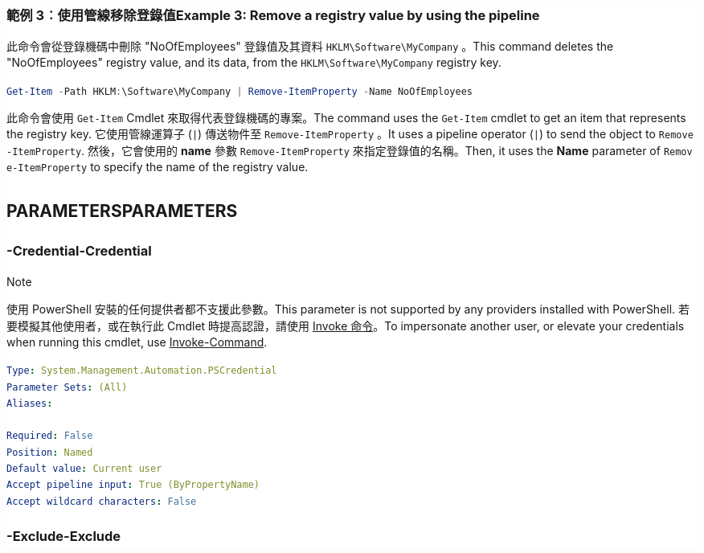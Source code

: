 ### <span data-ttu-id="2dd26-122">範例 3︰使用管線移除登錄值</span><span class="sxs-lookup"><span data-stu-id="2dd26-122">Example 3: Remove a registry value by using the pipeline</span></span>

<span data-ttu-id="2dd26-123">此命令會從登錄機碼中刪除 "NoOfEmployees" 登錄值及其資料 `HKLM\Software\MyCompany` 。</span><span class="sxs-lookup"><span data-stu-id="2dd26-123">This command deletes the "NoOfEmployees" registry value, and its data, from the `HKLM\Software\MyCompany` registry key.</span></span>

```powershell
Get-Item -Path HKLM:\Software\MyCompany | Remove-ItemProperty -Name NoOfEmployees
```

<span data-ttu-id="2dd26-124">此命令會使用 `Get-Item` Cmdlet 來取得代表登錄機碼的專案。</span><span class="sxs-lookup"><span data-stu-id="2dd26-124">The command uses the `Get-Item` cmdlet to get an item that represents the registry key.</span></span>
<span data-ttu-id="2dd26-125">它使用管線運算子 (`|`) 傳送物件至 `Remove-ItemProperty` 。</span><span class="sxs-lookup"><span data-stu-id="2dd26-125">It uses a pipeline operator (`|`) to send the object to `Remove-ItemProperty`.</span></span>
<span data-ttu-id="2dd26-126">然後，它會使用的 **name** 參數 `Remove-ItemProperty` 來指定登錄值的名稱。</span><span class="sxs-lookup"><span data-stu-id="2dd26-126">Then, it uses the **Name** parameter of `Remove-ItemProperty` to specify the name of the registry value.</span></span>

## <span data-ttu-id="2dd26-127">PARAMETERS</span><span class="sxs-lookup"><span data-stu-id="2dd26-127">PARAMETERS</span></span>

### <span data-ttu-id="2dd26-128">-Credential</span><span class="sxs-lookup"><span data-stu-id="2dd26-128">-Credential</span></span>

> [!NOTE]
> <span data-ttu-id="2dd26-129">使用 PowerShell 安裝的任何提供者都不支援此參數。</span><span class="sxs-lookup"><span data-stu-id="2dd26-129">This parameter is not supported by any providers installed with PowerShell.</span></span>
> <span data-ttu-id="2dd26-130">若要模擬其他使用者，或在執行此 Cmdlet 時提高認證，請使用 [Invoke 命令](../Microsoft.PowerShell.Core/Invoke-Command.md)。</span><span class="sxs-lookup"><span data-stu-id="2dd26-130">To impersonate another user, or elevate your credentials when running this cmdlet, use [Invoke-Command](../Microsoft.PowerShell.Core/Invoke-Command.md).</span></span>

```yaml
Type: System.Management.Automation.PSCredential
Parameter Sets: (All)
Aliases:

Required: False
Position: Named
Default value: Current user
Accept pipeline input: True (ByPropertyName)
Accept wildcard characters: False
```

### <span data-ttu-id="2dd26-131">-Exclude</span><span class="sxs-lookup"><span data-stu-id="2dd26-131">-Exclude</span></span>
